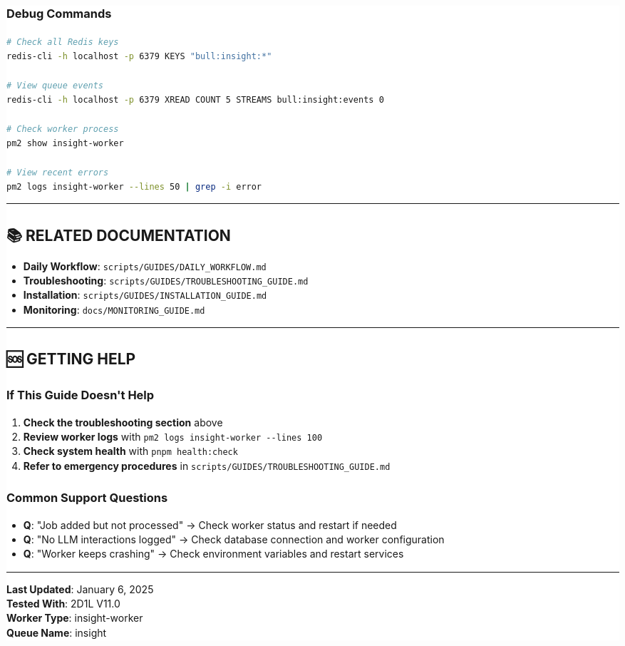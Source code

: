 ### **Debug Commands**
```bash
# Check all Redis keys
redis-cli -h localhost -p 6379 KEYS "bull:insight:*"

# View queue events
redis-cli -h localhost -p 6379 XREAD COUNT 5 STREAMS bull:insight:events 0

# Check worker process
pm2 show insight-worker

# View recent errors
pm2 logs insight-worker --lines 50 | grep -i error
```

---

## 📚 **RELATED DOCUMENTATION**

- **Daily Workflow**: `scripts/GUIDES/DAILY_WORKFLOW.md`
- **Troubleshooting**: `scripts/GUIDES/TROUBLESHOOTING_GUIDE.md`
- **Installation**: `scripts/GUIDES/INSTALLATION_GUIDE.md`
- **Monitoring**: `docs/MONITORING_GUIDE.md`

---

## 🆘 **GETTING HELP**

### **If This Guide Doesn't Help**
1. **Check the troubleshooting section** above
2. **Review worker logs** with `pm2 logs insight-worker --lines 100`
3. **Check system health** with `pnpm health:check`
4. **Refer to emergency procedures** in `scripts/GUIDES/TROUBLESHOOTING_GUIDE.md`

### **Common Support Questions**
- **Q**: "Job added but not processed" → Check worker status and restart if needed
- **Q**: "No LLM interactions logged" → Check database connection and worker configuration
- **Q**: "Worker keeps crashing" → Check environment variables and restart services

---

**Last Updated**: January 6, 2025  
**Tested With**: 2D1L V11.0  
**Worker Type**: insight-worker  
**Queue Name**: insight
